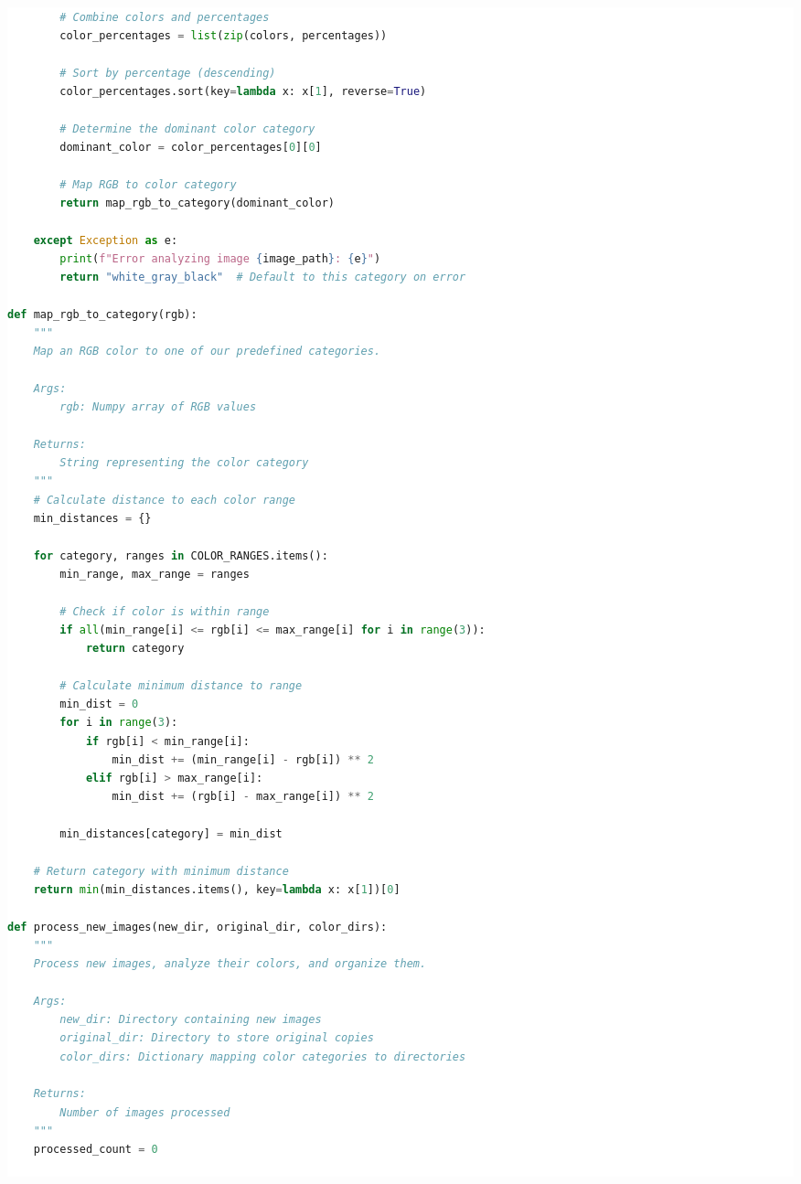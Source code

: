 ```python
        # Combine colors and percentages
        color_percentages = list(zip(colors, percentages))
        
        # Sort by percentage (descending)
        color_percentages.sort(key=lambda x: x[1], reverse=True)
        
        # Determine the dominant color category
        dominant_color = color_percentages[0][0]
        
        # Map RGB to color category
        return map_rgb_to_category(dominant_color)
        
    except Exception as e:
        print(f"Error analyzing image {image_path}: {e}")
        return "white_gray_black"  # Default to this category on error

def map_rgb_to_category(rgb):
    """
    Map an RGB color to one of our predefined categories.
    
    Args:
        rgb: Numpy array of RGB values
        
    Returns:
        String representing the color category
    """
    # Calculate distance to each color range
    min_distances = {}
    
    for category, ranges in COLOR_RANGES.items():
        min_range, max_range = ranges
        
        # Check if color is within range
        if all(min_range[i] <= rgb[i] <= max_range[i] for i in range(3)):
            return category
        
        # Calculate minimum distance to range
        min_dist = 0
        for i in range(3):
            if rgb[i] < min_range[i]:
                min_dist += (min_range[i] - rgb[i]) ** 2
            elif rgb[i] > max_range[i]:
                min_dist += (rgb[i] - max_range[i]) ** 2
        
        min_distances[category] = min_dist
    
    # Return category with minimum distance
    return min(min_distances.items(), key=lambda x: x[1])[0]

def process_new_images(new_dir, original_dir, color_dirs):
    """
    Process new images, analyze their colors, and organize them.
    
    Args:
        new_dir: Directory containing new images
        original_dir: Directory to store original copies
        color_dirs: Dictionary mapping color categories to directories
    
    Returns:
        Number of images processed
    """
    processed_count = 0
    
```